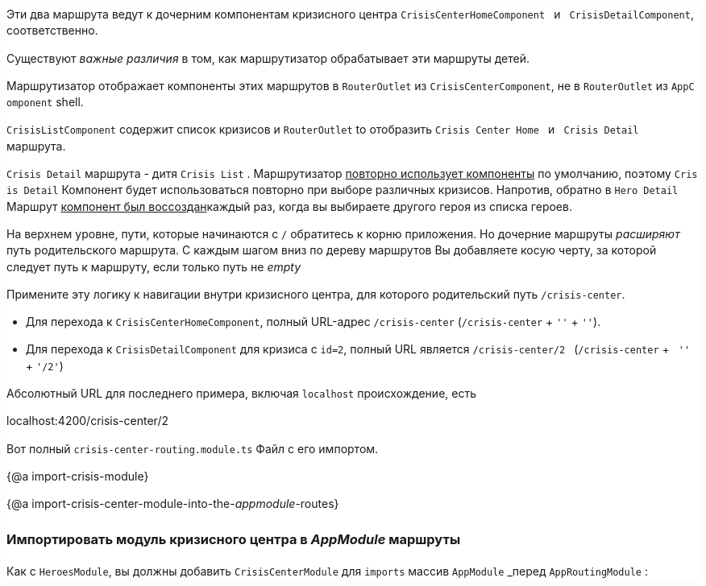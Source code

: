 Эти два маршрута ведут к дочерним компонентам кризисного центра
 `CrisisCenterHomeComponent ` и ` CrisisDetailComponent`, соответственно.

Существуют *важные различия* в том, как маршрутизатор обрабатывает эти маршруты детей.

Маршрутизатор отображает компоненты этих маршрутов в `RouterOutlet` 
из `CrisisCenterComponent`, не в `RouterOutlet` из `AppComponent` shell.

 `CrisisListComponent` содержит список кризисов и `RouterOutlet` to
отобразить `Crisis Center Home ` и ` Crisis Detail` маршрута.

 `Crisis Detail` маршрута - дитя `Crisis List` . Маршрутизатор [повторно использует компоненты](#reuse)
по умолчанию, поэтому `Crisis Detail` Компонент будет использоваться повторно при выборе различных кризисов.
Напротив, обратно в `Hero Detail` Маршрут [компонент был воссоздан](#snapshot-the-no-observable-alternative)каждый раз, когда вы выбираете другого героя из списка героев.

На верхнем уровне, пути, которые начинаются с `/` обратитесь к корню приложения.
Но дочерние маршруты *расширяют* путь родительского маршрута.
С каждым шагом вниз по дереву маршрутов
Вы добавляете косую черту, за которой следует путь к маршруту, если только путь не _empty_

Примените эту логику к навигации внутри кризисного центра, для которого родительский путь `/crisis-center`.

* Для перехода к `CrisisCenterHomeComponent`, полный URL-адрес `/crisis-center` (`/crisis-center` + `''` + `''`).

* Для перехода к `CrisisDetailComponent` для кризиса с `id=2`, полный URL является
 `/crisis-center/2 ` (` /crisis-center ` + ` ''` + `'/2'`)

Абсолютный URL для последнего примера, включая `localhost` происхождение, есть

<code-example>
  localhost:4200/crisis-center/2

</code-example>



Вот полный `crisis-center-routing.module.ts` Файл с его импортом.


<code-example path="router/src/app/crisis-center/crisis-center-routing.module.1.ts" header="src/app/crisis-center/crisis-center-routing.module.ts (excerpt)"></code-example>



{@a import-crisis-module}


{@a import-crisis-center-module-into-the-*appmodule*-routes}
### Импортировать модуль кризисного центра в *AppModule* маршруты

Как с `HeroesModule`, вы должны добавить `CrisisCenterModule` для `imports` массив `AppModule` 
_перед `AppRoutingModule` :

<code-tabs>
